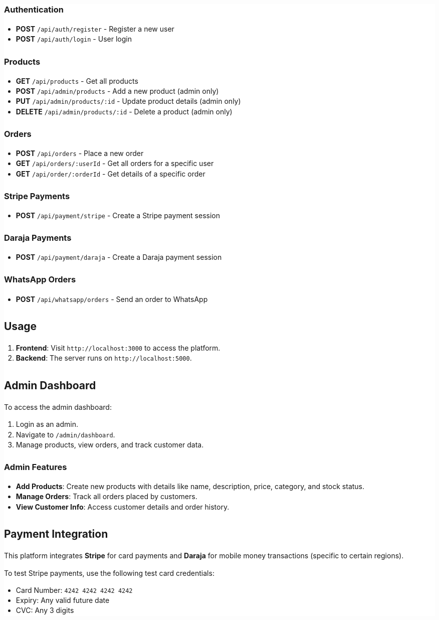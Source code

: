 ### Authentication
- **POST** `/api/auth/register` - Register a new user
- **POST** `/api/auth/login` - User login

### Products
- **GET** `/api/products` - Get all products
- **POST** `/api/admin/products` - Add a new product (admin only)
- **PUT** `/api/admin/products/:id` - Update product details (admin only)
- **DELETE** `/api/admin/products/:id` - Delete a product (admin only)

### Orders
- **POST** `/api/orders` - Place a new order
- **GET** `/api/orders/:userId` - Get all orders for a specific user
- **GET** `/api/order/:orderId` - Get details of a specific order

### Stripe Payments
- **POST** `/api/payment/stripe` - Create a Stripe payment session

### Daraja Payments
- **POST** `/api/payment/daraja` - Create a Daraja payment session

### WhatsApp Orders
- **POST** `/api/whatsapp/orders` - Send an order to WhatsApp

## Usage

1. **Frontend**: Visit `http://localhost:3000` to access the platform.
2. **Backend**: The server runs on `http://localhost:5000`.

## Admin Dashboard

To access the admin dashboard:
1. Login as an admin.
2. Navigate to `/admin/dashboard`.
3. Manage products, view orders, and track customer data.

### Admin Features
- **Add Products**: Create new products with details like name, description, price, category, and stock status.
- **Manage Orders**: Track all orders placed by customers.
- **View Customer Info**: Access customer details and order history.

## Payment Integration

This platform integrates **Stripe** for card payments and **Daraja** for mobile money transactions (specific to certain regions).

To test Stripe payments, use the following test card credentials:
- Card Number: `4242 4242 4242 4242`
- Expiry: Any valid future date
- CVC: Any 3 digits
